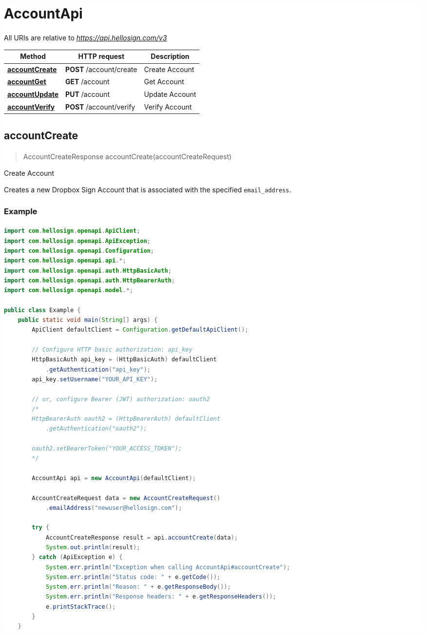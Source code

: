 # AccountApi

All URIs are relative to *https://api.hellosign.com/v3*

Method | HTTP request | Description
------------- | ------------- | -------------
[**accountCreate**](AccountApi.md#accountCreate) | **POST** /account/create | Create Account
[**accountGet**](AccountApi.md#accountGet) | **GET** /account | Get Account
[**accountUpdate**](AccountApi.md#accountUpdate) | **PUT** /account | Update Account
[**accountVerify**](AccountApi.md#accountVerify) | **POST** /account/verify | Verify Account



## accountCreate

> AccountCreateResponse accountCreate(accountCreateRequest)

Create Account

Creates a new Dropbox Sign Account that is associated with the specified `email_address`.

### Example

```java
import com.hellosign.openapi.ApiClient;
import com.hellosign.openapi.ApiException;
import com.hellosign.openapi.Configuration;
import com.hellosign.openapi.api.*;
import com.hellosign.openapi.auth.HttpBasicAuth;
import com.hellosign.openapi.auth.HttpBearerAuth;
import com.hellosign.openapi.model.*;

public class Example {
    public static void main(String[] args) {
        ApiClient defaultClient = Configuration.getDefaultApiClient();

        // Configure HTTP basic authorization: api_key
        HttpBasicAuth api_key = (HttpBasicAuth) defaultClient
            .getAuthentication("api_key");
        api_key.setUsername("YOUR_API_KEY");

        // or, configure Bearer (JWT) authorization: oauth2
        /*
        HttpBearerAuth oauth2 = (HttpBearerAuth) defaultClient
            .getAuthentication("oauth2");

        oauth2.setBearerToken("YOUR_ACCESS_TOKEN");
        */

        AccountApi api = new AccountApi(defaultClient);

        AccountCreateRequest data = new AccountCreateRequest()
            .emailAddress("newuser@hellosign.com");

        try {
            AccountCreateResponse result = api.accountCreate(data);
            System.out.println(result);
        } catch (ApiException e) {
            System.err.println("Exception when calling AccountApi#accountCreate");
            System.err.println("Status code: " + e.getCode());
            System.err.println("Reason: " + e.getResponseBody());
            System.err.println("Response headers: " + e.getResponseHeaders());
            e.printStackTrace();
        }
    }
```